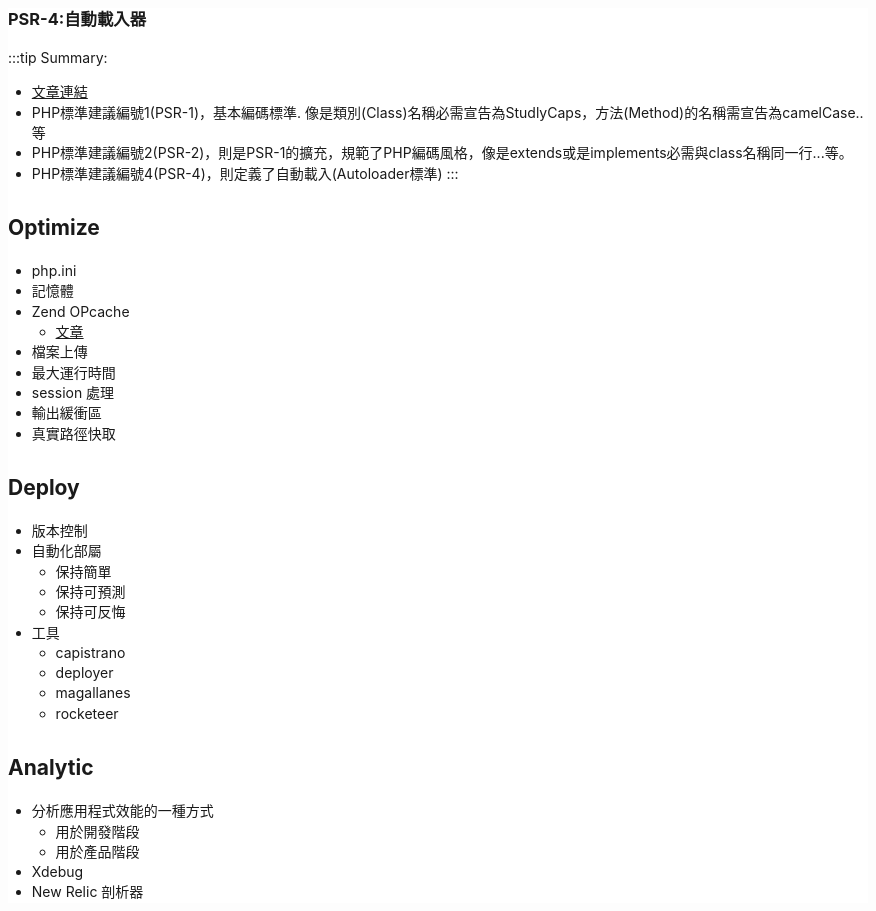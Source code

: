 ### PSR-4:自動載入器

:::tip
Summary:

- [文章連結](https://www.ccc.tc/article/php-standards-recommendations#)
- PHP標準建議編號1(PSR-1)，基本編碼標準. 像是類別(Class)名稱必需宣告為StudlyCaps，方法(Method)的名稱需宣告為camelCase..等
- PHP標準建議編號2(PSR-2)，則是PSR-1的擴充，規範了PHP編碼風格，像是extends或是implements必需與class名稱同一行...等。
- PHP標準建議編號4(PSR-4)，則定義了自動載入(Autoloader標準)
:::

## Optimize
- php.ini
- 記憶體
- Zend OPcache
    - [文章](https://blog.longwin.com.tw/2016/02/php-zend-opcache-accelerate-2016/)
- 檔案上傳
- 最大運行時間
- session 處理
- 輸出緩衝區
- 真實路徑快取

## Deploy
- 版本控制
- 自動化部屬
    - 保持簡單
    - 保持可預測
    - 保持可反悔
- 工具
    - capistrano
    - deployer
    - magallanes
    - rocketeer

## Analytic
- 分析應用程式效能的一種方式
    - 用於開發階段
    - 用於產品階段
- Xdebug
- New Relic 剖析器
